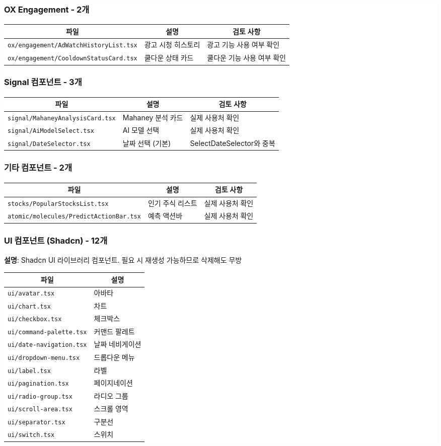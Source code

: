 ### OX Engagement - 2개

| 파일 | 설명 | 검토 사항 |
|------|------|----------|
| `ox/engagement/AdWatchHistoryList.tsx` | 광고 시청 히스토리 | 광고 기능 사용 여부 확인 |
| `ox/engagement/CooldownStatusCard.tsx` | 쿨다운 상태 카드 | 쿨다운 기능 사용 여부 확인 |

### Signal 컴포넌트 - 3개

| 파일 | 설명 | 검토 사항 |
|------|------|----------|
| `signal/MahaneyAnalysisCard.tsx` | Mahaney 분석 카드 | 실제 사용처 확인 |
| `signal/AiModelSelect.tsx` | AI 모델 선택 | 실제 사용처 확인 |
| `signal/DateSelector.tsx` | 날짜 선택 (기본) | SelectDateSelector와 중복 |

### 기타 컴포넌트 - 2개

| 파일 | 설명 | 검토 사항 |
|------|------|----------|
| `stocks/PopularStocksList.tsx` | 인기 주식 리스트 | 실제 사용처 확인 |
| `atomic/molecules/PredictActionBar.tsx` | 예측 액션바 | 실제 사용처 확인 |

### UI 컴포넌트 (Shadcn) - 12개

**설명**: Shadcn UI 라이브러리 컴포넌트. 필요 시 재생성 가능하므로 삭제해도 무방

| 파일 | 설명 |
|------|------|
| `ui/avatar.tsx` | 아바타 |
| `ui/chart.tsx` | 차트 |
| `ui/checkbox.tsx` | 체크박스 |
| `ui/command-palette.tsx` | 커맨드 팔레트 |
| `ui/date-navigation.tsx` | 날짜 네비게이션 |
| `ui/dropdown-menu.tsx` | 드롭다운 메뉴 |
| `ui/label.tsx` | 라벨 |
| `ui/pagination.tsx` | 페이지네이션 |
| `ui/radio-group.tsx` | 라디오 그룹 |
| `ui/scroll-area.tsx` | 스크롤 영역 |
| `ui/separator.tsx` | 구분선 |
| `ui/switch.tsx` | 스위치 |
